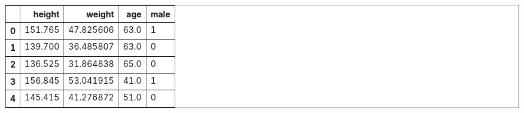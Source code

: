 



<div>
<table border="1" class="dataframe">
  <thead>
    <tr style="text-align: right;">
      <th></th>
      <th>height</th>
      <th>weight</th>
      <th>age</th>
      <th>male</th>
    </tr>
  </thead>
  <tbody>
    <tr>
      <th>0</th>
      <td>151.765</td>
      <td>47.825606</td>
      <td>63.0</td>
      <td>1</td>
    </tr>
    <tr>
      <th>1</th>
      <td>139.700</td>
      <td>36.485807</td>
      <td>63.0</td>
      <td>0</td>
    </tr>
    <tr>
      <th>2</th>
      <td>136.525</td>
      <td>31.864838</td>
      <td>65.0</td>
      <td>0</td>
    </tr>
    <tr>
      <th>3</th>
      <td>156.845</td>
      <td>53.041915</td>
      <td>41.0</td>
      <td>1</td>
    </tr>
    <tr>
      <th>4</th>
      <td>145.415</td>
      <td>41.276872</td>
      <td>51.0</td>
      <td>0</td>
    </tr>
  </tbody>
</table>
</div>
